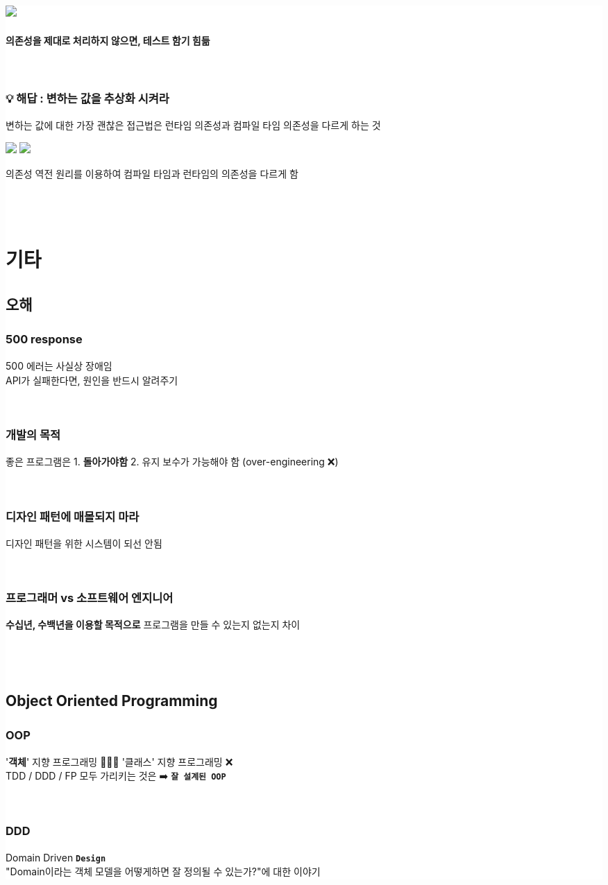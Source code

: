 <img width="700" src="https://github.com/hyeyoungs/TIL/assets/29566893/384c63c4-9ee5-4f6f-a241-0e15620f087c">

#### 의존성을 제대로 처리하지 않으면, 테스트 함기 힘듦

<br>

### 💡 해답 : 변하는 값을 추상화 시켜라
변하는 값에 대한 가장 괜찮은 접근법은 런타임 의존성과 컴파일 타임 의존성을 다르게 하는 것

<img width="700" src="https://github.com/hyeyoungs/TIL/assets/29566893/913d363b-91be-4d75-967c-8f61606ad823">
<img width="700" src="https://github.com/hyeyoungs/TIL/assets/29566893/d60936da-5f33-4df9-b612-aac692f7242d">

의존성 역전 원리를 이용하여 컴파일 타임과 런타임의 의존성을 다르게 함

<br><br>

# 기타
## 오해
### 500 response
500 에러는 사실상 장애임
<br>API가 실패한다면, 원인을 반드시 알려주기

<br>

### 개발의 목적
좋은 프로그램은 1. **돌아가야함** 2. 유지 보수가 가능해야 함 (over-engineering ❌)

<br>

### 디자인 패턴에 매몰되지 마라
디자인 패턴을 위한 시스템이 되선 안됨

<br>

### 프로그래머 vs 소프트웨어 엔지니어
**수십년, 수백년을 이용할 목적으로** 프로그램을 만들 수 있는지 없는지 차이

<br><br>

## Object Oriented Programming
### OOP
'**객체**' 지향 프로그래밍 🙆🏻‍♀️ '클래스' 지향 프로그래밍 ❌
<br>TDD / DDD / FP 모두 가리키는 것은 ➡️ **`잘 설계된 OOP`**

<br>

### DDD
Domain Driven **`Design`**
<br>"Domain이라는 객체 모델을 어떻게하면 잘 정의될 수 있는가?"에 대한 이야기

